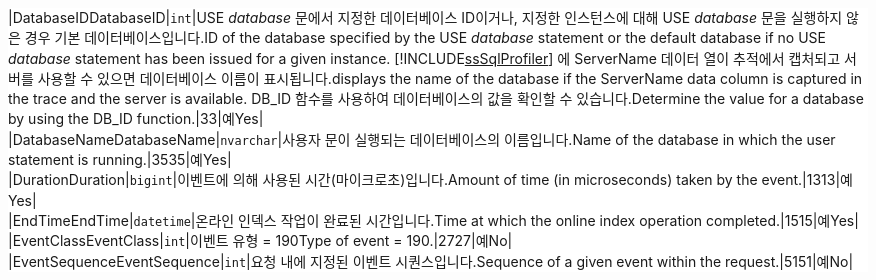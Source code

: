 |<span data-ttu-id="8edbe-128">DatabaseID</span><span class="sxs-lookup"><span data-stu-id="8edbe-128">DatabaseID</span></span>|`int`|<span data-ttu-id="8edbe-129">USE *database* 문에서 지정한 데이터베이스 ID이거나, 지정한 인스턴스에 대해 USE *database* 문을 실행하지 않은 경우 기본 데이터베이스입니다.</span><span class="sxs-lookup"><span data-stu-id="8edbe-129">ID of the database specified by the USE *database* statement or the default database if no USE *database* statement has been issued for a given instance.</span></span> [!INCLUDE[ssSqlProfiler](../../includes/sssqlprofiler-md.md)] <span data-ttu-id="8edbe-130">에 ServerName 데이터 열이 추적에서 캡처되고 서버를 사용할 수 있으면 데이터베이스 이름이 표시됩니다.</span><span class="sxs-lookup"><span data-stu-id="8edbe-130">displays the name of the database if the ServerName data column is captured in the trace and the server is available.</span></span> <span data-ttu-id="8edbe-131">DB_ID 함수를 사용하여 데이터베이스의 값을 확인할 수 있습니다.</span><span class="sxs-lookup"><span data-stu-id="8edbe-131">Determine the value for a database by using the DB_ID function.</span></span>|<span data-ttu-id="8edbe-132">3</span><span class="sxs-lookup"><span data-stu-id="8edbe-132">3</span></span>|<span data-ttu-id="8edbe-133">예</span><span class="sxs-lookup"><span data-stu-id="8edbe-133">Yes</span></span>|  
|<span data-ttu-id="8edbe-134">DatabaseName</span><span class="sxs-lookup"><span data-stu-id="8edbe-134">DatabaseName</span></span>|`nvarchar`|<span data-ttu-id="8edbe-135">사용자 문이 실행되는 데이터베이스의 이름입니다.</span><span class="sxs-lookup"><span data-stu-id="8edbe-135">Name of the database in which the user statement is running.</span></span>|<span data-ttu-id="8edbe-136">35</span><span class="sxs-lookup"><span data-stu-id="8edbe-136">35</span></span>|<span data-ttu-id="8edbe-137">예</span><span class="sxs-lookup"><span data-stu-id="8edbe-137">Yes</span></span>|  
|<span data-ttu-id="8edbe-138">Duration</span><span class="sxs-lookup"><span data-stu-id="8edbe-138">Duration</span></span>|`bigint`|<span data-ttu-id="8edbe-139">이벤트에 의해 사용된 시간(마이크로초)입니다.</span><span class="sxs-lookup"><span data-stu-id="8edbe-139">Amount of time (in microseconds) taken by the event.</span></span>|<span data-ttu-id="8edbe-140">13</span><span class="sxs-lookup"><span data-stu-id="8edbe-140">13</span></span>|<span data-ttu-id="8edbe-141">예</span><span class="sxs-lookup"><span data-stu-id="8edbe-141">Yes</span></span>|  
|<span data-ttu-id="8edbe-142">EndTime</span><span class="sxs-lookup"><span data-stu-id="8edbe-142">EndTime</span></span>|`datetime`|<span data-ttu-id="8edbe-143">온라인 인덱스 작업이 완료된 시간입니다.</span><span class="sxs-lookup"><span data-stu-id="8edbe-143">Time at which the online index operation completed.</span></span>|<span data-ttu-id="8edbe-144">15</span><span class="sxs-lookup"><span data-stu-id="8edbe-144">15</span></span>|<span data-ttu-id="8edbe-145">예</span><span class="sxs-lookup"><span data-stu-id="8edbe-145">Yes</span></span>|  
|<span data-ttu-id="8edbe-146">EventClass</span><span class="sxs-lookup"><span data-stu-id="8edbe-146">EventClass</span></span>|`int`|<span data-ttu-id="8edbe-147">이벤트 유형 = 190</span><span class="sxs-lookup"><span data-stu-id="8edbe-147">Type of event = 190.</span></span>|<span data-ttu-id="8edbe-148">27</span><span class="sxs-lookup"><span data-stu-id="8edbe-148">27</span></span>|<span data-ttu-id="8edbe-149">예</span><span class="sxs-lookup"><span data-stu-id="8edbe-149">No</span></span>|  
|<span data-ttu-id="8edbe-150">EventSequence</span><span class="sxs-lookup"><span data-stu-id="8edbe-150">EventSequence</span></span>|`int`|<span data-ttu-id="8edbe-151">요청 내에 지정된 이벤트 시퀀스입니다.</span><span class="sxs-lookup"><span data-stu-id="8edbe-151">Sequence of a given event within the request.</span></span>|<span data-ttu-id="8edbe-152">51</span><span class="sxs-lookup"><span data-stu-id="8edbe-152">51</span></span>|<span data-ttu-id="8edbe-153">예</span><span class="sxs-lookup"><span data-stu-id="8edbe-153">No</span></span>|  